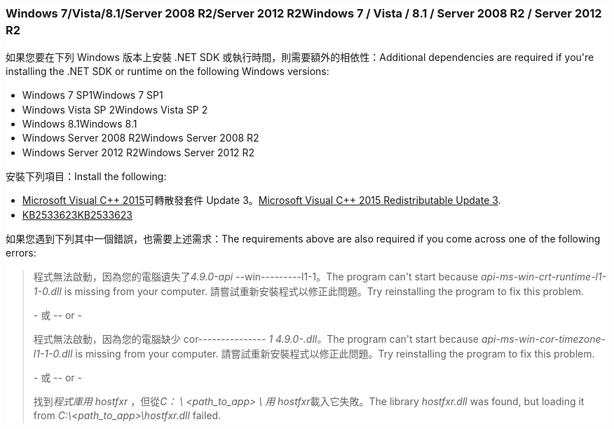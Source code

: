 ### <a name="windows-7--vista--81--server-2008-r2--server-2012-r2"></a><a name="additional-deps"></a><span data-ttu-id="a7316-184">Windows 7/Vista/8.1/Server 2008 R2/Server 2012 R2</span><span class="sxs-lookup"><span data-stu-id="a7316-184">Windows 7 / Vista / 8.1 / Server 2008 R2 / Server 2012 R2</span></span>

<span data-ttu-id="a7316-185">如果您要在下列 Windows 版本上安裝 .NET SDK 或執行時間，則需要額外的相依性：</span><span class="sxs-lookup"><span data-stu-id="a7316-185">Additional dependencies are required if you're installing the .NET SDK or runtime on the following Windows versions:</span></span>

- <span data-ttu-id="a7316-186">Windows 7 SP1</span><span class="sxs-lookup"><span data-stu-id="a7316-186">Windows 7 SP1</span></span>
- <span data-ttu-id="a7316-187">Windows Vista SP 2</span><span class="sxs-lookup"><span data-stu-id="a7316-187">Windows Vista SP 2</span></span>
- <span data-ttu-id="a7316-188">Windows 8.1</span><span class="sxs-lookup"><span data-stu-id="a7316-188">Windows 8.1</span></span>
- <span data-ttu-id="a7316-189">Windows Server 2008 R2</span><span class="sxs-lookup"><span data-stu-id="a7316-189">Windows Server 2008 R2</span></span>
- <span data-ttu-id="a7316-190">Windows Server 2012 R2</span><span class="sxs-lookup"><span data-stu-id="a7316-190">Windows Server 2012 R2</span></span>

<span data-ttu-id="a7316-191">安裝下列項目：</span><span class="sxs-lookup"><span data-stu-id="a7316-191">Install the following:</span></span>

- <span data-ttu-id="a7316-192">[Microsoft Visual C++ 2015](https://www.microsoft.com/download/details.aspx?id=52685)可轉散發套件 Update 3。</span><span class="sxs-lookup"><span data-stu-id="a7316-192">[Microsoft Visual C++ 2015 Redistributable Update 3](https://www.microsoft.com/download/details.aspx?id=52685).</span></span>
- [<span data-ttu-id="a7316-193">KB2533623</span><span class="sxs-lookup"><span data-stu-id="a7316-193">KB2533623</span></span>](https://support.microsoft.com/help/2533623/microsoft-security-advisory-insecure-library-loading-could-allow-remot)

<span data-ttu-id="a7316-194">如果您遇到下列其中一個錯誤，也需要上述需求：</span><span class="sxs-lookup"><span data-stu-id="a7316-194">The requirements above are also required if you come across one of the following errors:</span></span>

> <span data-ttu-id="a7316-195">程式無法啟動，因為您的電腦遺失了*4.9.0-api* --win---------l1-1。</span><span class="sxs-lookup"><span data-stu-id="a7316-195">The program can't start because *api-ms-win-crt-runtime-l1-1-0.dll* is missing from your computer.</span></span> <span data-ttu-id="a7316-196">請嘗試重新安裝程式以修正此問題。</span><span class="sxs-lookup"><span data-stu-id="a7316-196">Try reinstalling the program to fix this problem.</span></span>
>
> <span data-ttu-id="a7316-197">\- 或 -</span><span class="sxs-lookup"><span data-stu-id="a7316-197">\- or -</span></span>
>
> <span data-ttu-id="a7316-198">程式無法啟動，因為您的電腦缺少 cor--------------- *1 4.9.0-.dll。*</span><span class="sxs-lookup"><span data-stu-id="a7316-198">The program can't start because *api-ms-win-cor-timezone-l1-1-0.dll* is missing from your computer.</span></span> <span data-ttu-id="a7316-199">請嘗試重新安裝程式以修正此問題。</span><span class="sxs-lookup"><span data-stu-id="a7316-199">Try reinstalling the program to fix this problem.</span></span>
>
> <span data-ttu-id="a7316-200">\- 或 -</span><span class="sxs-lookup"><span data-stu-id="a7316-200">\- or -</span></span>
>
> <span data-ttu-id="a7316-201">找到*程式庫用 hostfxr* ，但從*C： \\ \<path_to_app> \\ 用 hostfxr*載入它失敗。</span><span class="sxs-lookup"><span data-stu-id="a7316-201">The library *hostfxr.dll* was found, but loading it from *C:\\\<path_to_app>\\hostfxr.dll* failed.</span></span>

